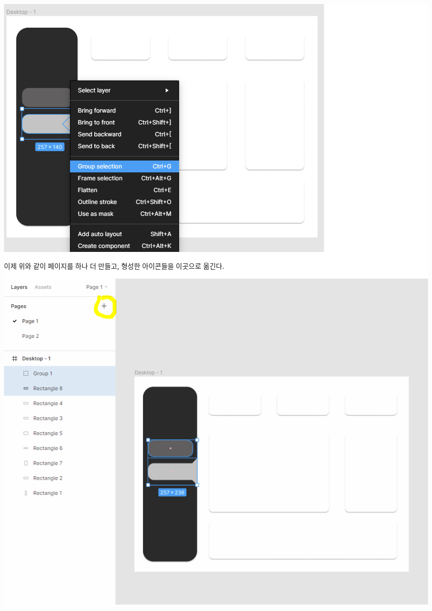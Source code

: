 ![png](/assets/images/Tab_Article/4_13.png)

이제 위와 같이 페이지를 하나 더 만들고, 형성한 아이콘들을 이곳으로 옮긴다. 

![png](/assets/images/Tab_Article/4_14.png)
